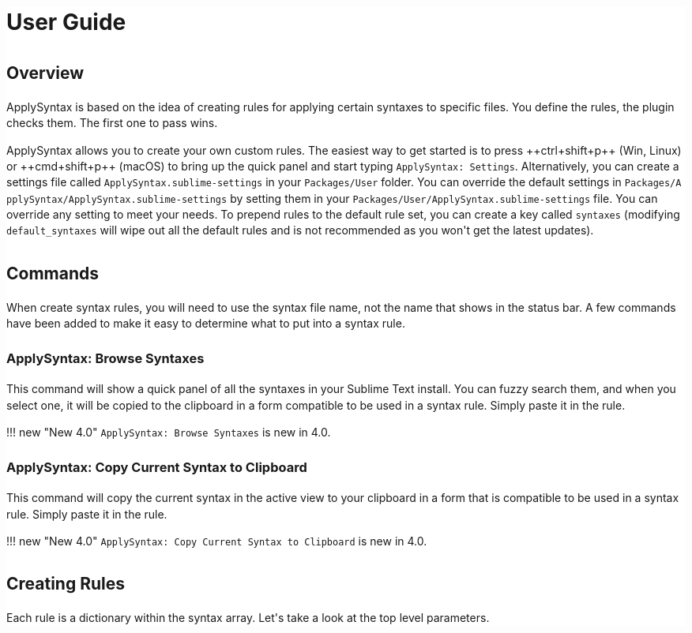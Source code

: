 # User Guide

## Overview

ApplySyntax is based on the idea of creating rules for applying certain syntaxes to specific files. You define the
rules, the plugin checks them. The first one to pass wins.

ApplySyntax allows you to create your own custom rules. The easiest way to get started is to press ++ctrl+shift+p++ (Win, Linux) or ++cmd+shift+p++ (macOS) to bring up the quick panel and start typing `ApplySyntax: Settings`.  Alternatively, you can create a settings file
called `ApplySyntax.sublime-settings` in your `Packages/User` folder.  You can override the default settings in
`Packages/ApplySyntax/ApplySyntax.sublime-settings` by setting them in your `Packages/User/ApplySyntax.sublime-settings`
file. You can override any setting to meet your needs.  To prepend rules to the default rule set, you can create a key
called `syntaxes` (modifying `default_syntaxes` will wipe out all the default rules and is not recommended as you won't
get the latest updates).

## Commands

When create syntax rules, you will need to use the syntax file name, not the name that shows in the status bar. A few
commands have been added to make it easy to determine what to put into a syntax rule.

### ApplySyntax: Browse Syntaxes

This command will show a quick panel of all the syntaxes in your Sublime Text install. You can fuzzy search them, and
when you select one, it will be copied to the clipboard in a form compatible to be used in a syntax rule. Simply paste
it in the rule.

!!! new "New 4.0"
    `ApplySyntax: Browse Syntaxes` is new in 4.0.

### ApplySyntax: Copy Current Syntax to Clipboard

This command will copy the current syntax in the active view to your clipboard in a form that is compatible to be used
in a syntax rule. Simply paste it in the rule.

!!! new "New 4.0"
    `ApplySyntax: Copy Current Syntax to Clipboard` is new in 4.0.

## Creating Rules

Each rule is a dictionary within the syntax array.  Let's take a look at the top level parameters.
